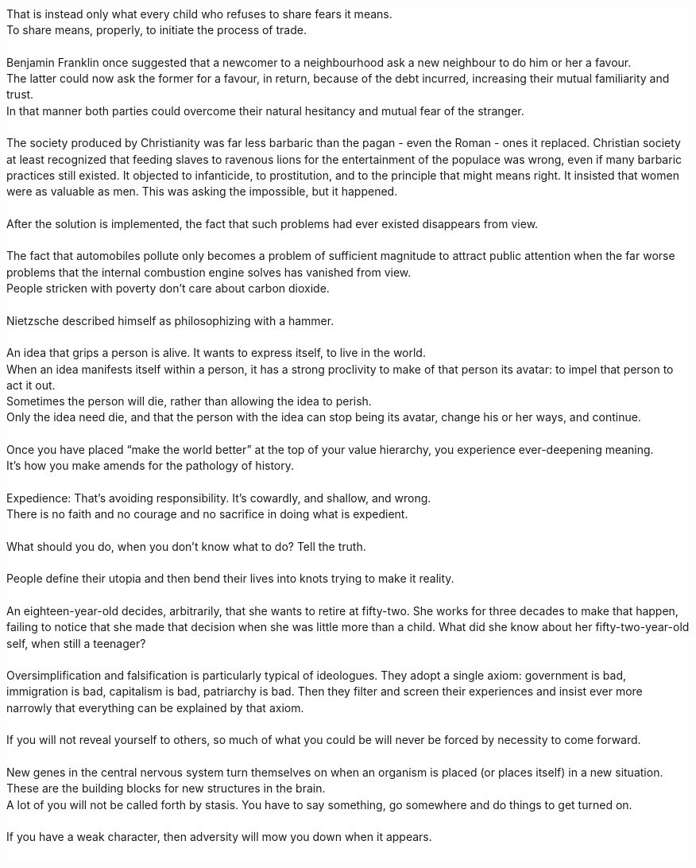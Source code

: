 That is instead only what every child who refuses to share fears it means.<br>
To share means, properly, to initiate the process of trade.<br>
<br>
Benjamin Franklin once suggested that a newcomer to a neighbourhood ask a new neighbour to do him or her a favour.<br>
The latter could now ask the former for a favour, in return, because of the debt incurred, increasing their mutual familiarity and trust.<br>
In that manner both parties could overcome their natural hesitancy and mutual fear of the stranger.<br>
<br>
The society produced by Christianity was far less barbaric than the pagan - even the Roman - ones it replaced. Christian society at least recognized that feeding slaves to ravenous lions for the entertainment of the populace was wrong, even if many barbaric practices still existed. It objected to infanticide, to prostitution, and to the principle that might means right. It insisted that women were as valuable as men. This was asking the impossible, but it happened.<br>
<br>
After the solution is implemented, the fact that such problems had ever existed disappears from view.<br>
<br>
The fact that automobiles pollute only becomes a problem of sufficient magnitude to attract public attention when the far worse problems that the internal combustion engine solves has vanished from view.<br>
People stricken with poverty don’t care about carbon dioxide.<br>
<br>
Nietzsche described himself as philosophizing with a hammer.<br>
<br>
An idea that grips a person is alive. It wants to express itself, to live in the world.<br>
When an idea manifests itself within a person, it has a strong proclivity to make of that person its avatar: to impel that person to act it out.<br>
Sometimes the person will die, rather than allowing the idea to perish.<br>
Only the idea need die, and that the person with the idea can stop being its avatar, change his or her ways, and continue.<br>
<br>
Once you have placed “make the world better” at the top of your value hierarchy, you experience ever-deepening meaning.<br>
It’s how you make amends for the pathology of history.<br>
<br>
Expedience: That’s avoiding responsibility. It’s cowardly, and shallow, and wrong.<br>
There is no faith and no courage and no sacrifice in doing what is expedient.<br>
<br>
What should you do, when you don’t know what to do? Tell the truth.<br>
<br>
People define their utopia and then bend their lives into knots trying to make it reality.<br>
<br>
An eighteen-year-old decides, arbitrarily, that she wants to retire at fifty-two. She works for three decades to make that happen, failing to notice that she made that decision when she was little more than a child. What did she know about her fifty-two-year-old self, when still a teenager?<br>
<br>
Oversimplification and falsification is particularly typical of ideologues. They adopt a single axiom: government is bad, immigration is bad, capitalism is bad, patriarchy is bad. Then they filter and screen their experiences and insist ever more narrowly that everything can be explained by that axiom.<br>
<br>
If you will not reveal yourself to others, so much of what you could be will never be forced by necessity to come forward.<br>
<br>
New genes in the central nervous system turn themselves on when an organism is placed (or places itself) in a new situation.<br>
These are the building blocks for new structures in the brain.<br>
A lot of you will not be called forth by stasis. You have to say something, go somewhere and do things to get turned on.<br>
<br>
If you have a weak character, then adversity will mow you down when it appears.<br>
<br>